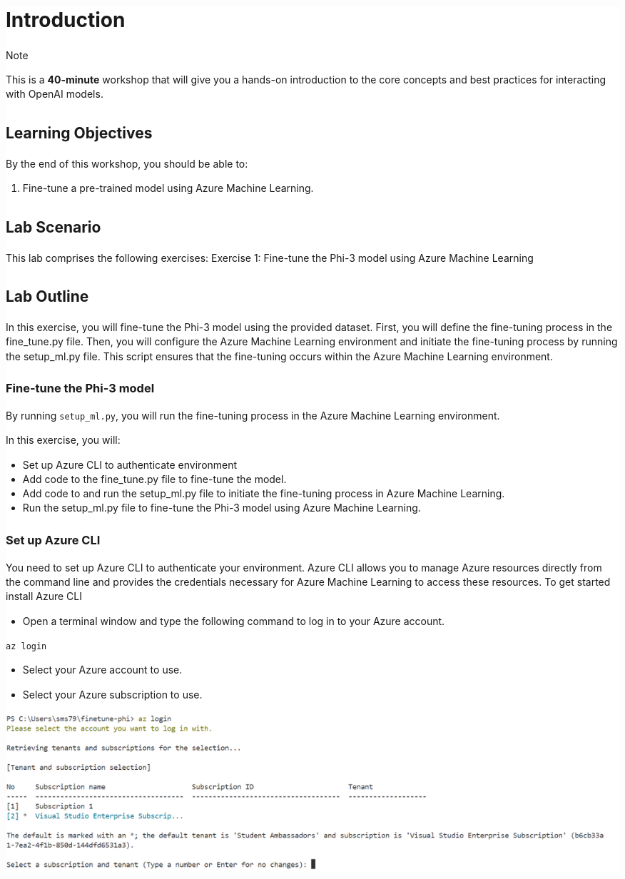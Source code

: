 # Introduction

> [!NOTE]
>This is a **40-minute** workshop that will give you a hands-on introduction to the core concepts and best practices for interacting with OpenAI models.

## Learning Objectives

By the end of this workshop, you should be able to:
1. Fine-tune a pre-trained model using Azure Machine Learning.

## Lab Scenario
This lab comprises the following exercises:
Exercise 1: Fine-tune the Phi-3 model using Azure Machine Learning

## Lab Outline
In this exercise, you will fine-tune the Phi-3 model using the provided dataset. First, you will define the fine-tuning process in the fine_tune.py file. Then, you will configure the Azure Machine Learning environment and initiate the fine-tuning process by running the setup_ml.py file. This script ensures that the fine-tuning occurs within the Azure Machine Learning environment.

### Fine-tune the Phi-3 model

By running `setup_ml.py`, you will run the fine-tuning process in the Azure Machine Learning environment.

In this exercise, you will:

- Set up Azure CLI to authenticate environment
- Add code to the fine_tune.py file to fine-tune the model.
- Add code to and run the setup_ml.py file to initiate the fine-tuning process in Azure Machine Learning.
- Run the setup_ml.py file to fine-tune the Phi-3 model using Azure Machine Learning.
 
### Set up Azure CLI
 
You need to set up Azure CLI to authenticate your environment. Azure CLI allows you to manage Azure resources directly from the command line and provides the credentials necessary for Azure Machine Learning to access these resources. To get started install Azure CLI

- Open a terminal window and type the following command to log in to your Azure account.

```bash
az login
```

- Select your Azure account to use.

- Select your Azure subscription to use.

![](/lab/Workshop%20Instructions/Lab3_Simple_Finetuning/images/07-1-azlogin.png)
